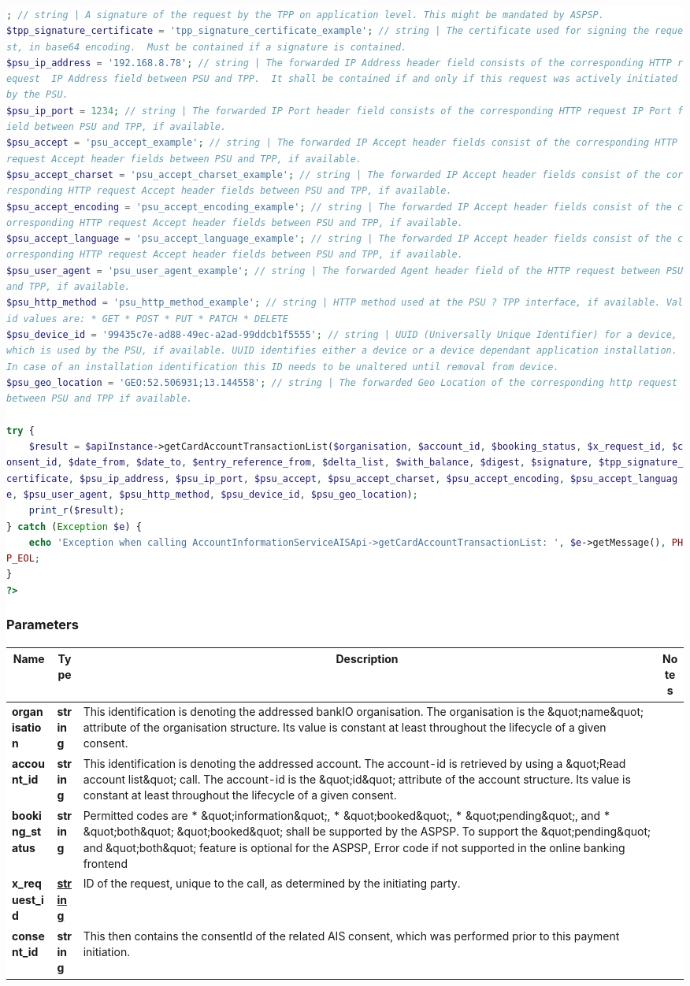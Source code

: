 ```php
; // string | A signature of the request by the TPP on application level. This might be mandated by ASPSP.
$tpp_signature_certificate = 'tpp_signature_certificate_example'; // string | The certificate used for signing the request, in base64 encoding.  Must be contained if a signature is contained.
$psu_ip_address = '192.168.8.78'; // string | The forwarded IP Address header field consists of the corresponding HTTP request  IP Address field between PSU and TPP.  It shall be contained if and only if this request was actively initiated by the PSU.
$psu_ip_port = 1234; // string | The forwarded IP Port header field consists of the corresponding HTTP request IP Port field between PSU and TPP, if available.
$psu_accept = 'psu_accept_example'; // string | The forwarded IP Accept header fields consist of the corresponding HTTP request Accept header fields between PSU and TPP, if available.
$psu_accept_charset = 'psu_accept_charset_example'; // string | The forwarded IP Accept header fields consist of the corresponding HTTP request Accept header fields between PSU and TPP, if available.
$psu_accept_encoding = 'psu_accept_encoding_example'; // string | The forwarded IP Accept header fields consist of the corresponding HTTP request Accept header fields between PSU and TPP, if available.
$psu_accept_language = 'psu_accept_language_example'; // string | The forwarded IP Accept header fields consist of the corresponding HTTP request Accept header fields between PSU and TPP, if available.
$psu_user_agent = 'psu_user_agent_example'; // string | The forwarded Agent header field of the HTTP request between PSU and TPP, if available.
$psu_http_method = 'psu_http_method_example'; // string | HTTP method used at the PSU ? TPP interface, if available. Valid values are: * GET * POST * PUT * PATCH * DELETE
$psu_device_id = '99435c7e-ad88-49ec-a2ad-99ddcb1f5555'; // string | UUID (Universally Unique Identifier) for a device, which is used by the PSU, if available. UUID identifies either a device or a device dependant application installation. In case of an installation identification this ID needs to be unaltered until removal from device.
$psu_geo_location = 'GEO:52.506931;13.144558'; // string | The forwarded Geo Location of the corresponding http request between PSU and TPP if available.

try {
    $result = $apiInstance->getCardAccountTransactionList($organisation, $account_id, $booking_status, $x_request_id, $consent_id, $date_from, $date_to, $entry_reference_from, $delta_list, $with_balance, $digest, $signature, $tpp_signature_certificate, $psu_ip_address, $psu_ip_port, $psu_accept, $psu_accept_charset, $psu_accept_encoding, $psu_accept_language, $psu_user_agent, $psu_http_method, $psu_device_id, $psu_geo_location);
    print_r($result);
} catch (Exception $e) {
    echo 'Exception when calling AccountInformationServiceAISApi->getCardAccountTransactionList: ', $e->getMessage(), PHP_EOL;
}
?>
```

### Parameters


Name | Type | Description  | Notes
------------- | ------------- | ------------- | -------------
 **organisation** | **string**| This identification is denoting the addressed bankIO organisation. The organisation is the \&quot;name\&quot; attribute of the organisation structure.  Its value is constant at least throughout the lifecycle of a given consent. |
 **account_id** | **string**| This identification is denoting the addressed account.  The account-id is retrieved by using a \&quot;Read account list\&quot; call. The account-id is the \&quot;id\&quot; attribute of the account structure.  Its value is constant at least throughout the lifecycle of a given consent. |
 **booking_status** | **string**| Permitted codes are    * \&quot;information\&quot;,   * \&quot;booked\&quot;,   * \&quot;pending\&quot;, and    * \&quot;both\&quot; \&quot;booked\&quot; shall be supported by the ASPSP. To support the \&quot;pending\&quot; and \&quot;both\&quot; feature is optional for the ASPSP,  Error code if not supported in the online banking frontend |
 **x_request_id** | [**string**](../Model/.md)| ID of the request, unique to the call, as determined by the initiating party. |
 **consent_id** | **string**| This then contains the consentId of the related AIS consent, which was performed prior to this payment initiation. |